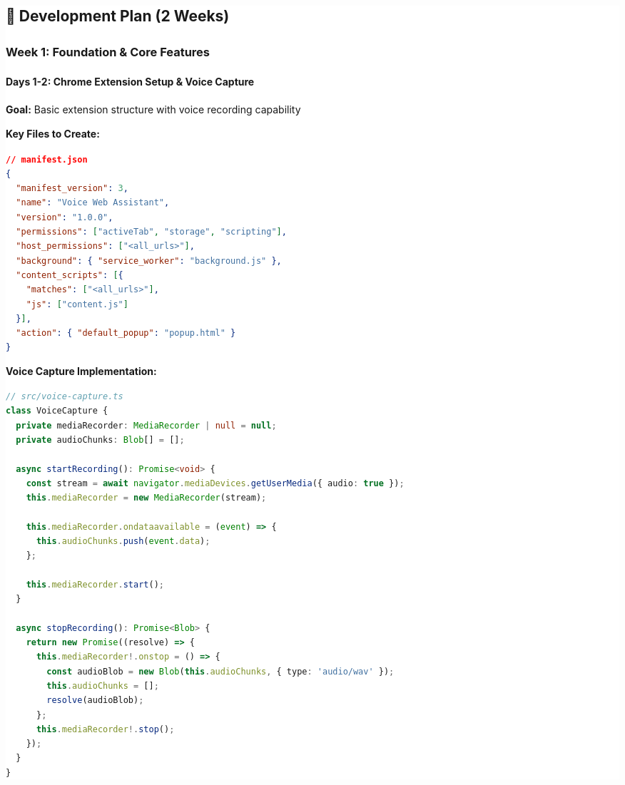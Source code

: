 
## 🚀 Development Plan (2 Weeks)

### Week 1: Foundation & Core Features

#### Days 1-2: Chrome Extension Setup & Voice Capture
**Goal:** Basic extension structure with voice recording capability

**Key Files to Create:**
```json
// manifest.json
{
  "manifest_version": 3,
  "name": "Voice Web Assistant",
  "version": "1.0.0",
  "permissions": ["activeTab", "storage", "scripting"],
  "host_permissions": ["<all_urls>"],
  "background": { "service_worker": "background.js" },
  "content_scripts": [{
    "matches": ["<all_urls>"],
    "js": ["content.js"]
  }],
  "action": { "default_popup": "popup.html" }
}
```

**Voice Capture Implementation:**
```typescript
// src/voice-capture.ts
class VoiceCapture {
  private mediaRecorder: MediaRecorder | null = null;
  private audioChunks: Blob[] = [];

  async startRecording(): Promise<void> {
    const stream = await navigator.mediaDevices.getUserMedia({ audio: true });
    this.mediaRecorder = new MediaRecorder(stream);
    
    this.mediaRecorder.ondataavailable = (event) => {
      this.audioChunks.push(event.data);
    };
    
    this.mediaRecorder.start();
  }

  async stopRecording(): Promise<Blob> {
    return new Promise((resolve) => {
      this.mediaRecorder!.onstop = () => {
        const audioBlob = new Blob(this.audioChunks, { type: 'audio/wav' });
        this.audioChunks = [];
        resolve(audioBlob);
      };
      this.mediaRecorder!.stop();
    });
  }
}
```
